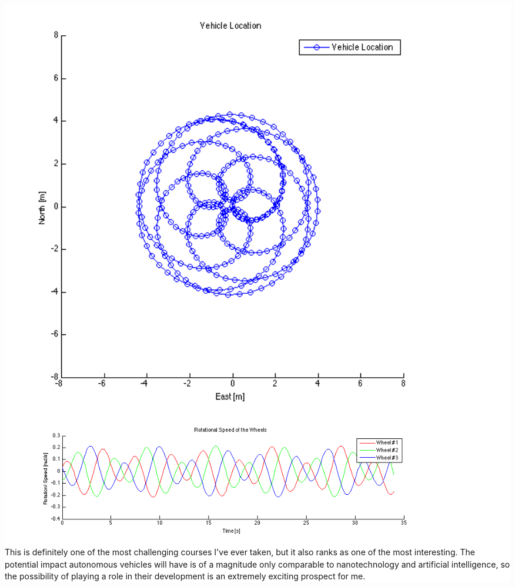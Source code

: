 <img width='750' src="/assets/images/ekf-omni/epicycloidpath.png" alt="Epicycloidal path"/>

<img width='750' src="/assets/images/ekf-omni/epicycloidwheels.png" alt="Wheel speeds for epicycloid"/>

This is definitely one of the most challenging courses I've ever taken, but it also ranks as one of the most interesting. The potential impact autonomous vehicles will have is of a magnitude only comparable to nanotechnology and artificial intelligence, so the possibility of playing a role in their development is an extremely exciting prospect for me.


